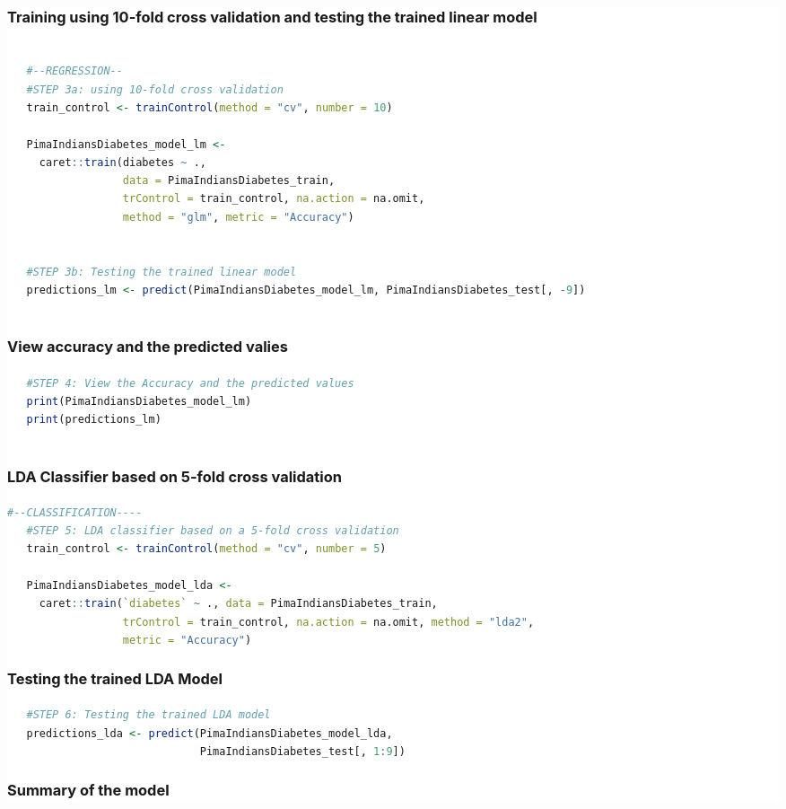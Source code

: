 ### Training using 10-fold cross validation and testing the trained linear model

``` r
 
   #--REGRESSION--
   #STEP 3a: using 10-fold cross validation
   train_control <- trainControl(method = "cv", number = 10)
   
   PimaIndiansDiabetes_model_lm <-
     caret::train(diabetes ~ .,
                  data = PimaIndiansDiabetes_train,
                  trControl = train_control, na.action = na.omit,
                  method = "glm", metric = "Accuracy")
   
   
   #STEP 3b: Testing the trained linear model
   predictions_lm <- predict(PimaIndiansDiabetes_model_lm, PimaIndiansDiabetes_test[, -9])
   
```

### View accuracy and the predicted valies

``` r
   #STEP 4: View the Accuracy and the predicted values
   print(PimaIndiansDiabetes_model_lm)
   print(predictions_lm)
   
```

### LDA Classifier based on 5-fold cross validation

``` r
#--CLASSIFICATION----
   #STEP 5: LDA classifier based on a 5-fold cross validation
   train_control <- trainControl(method = "cv", number = 5)
   
   PimaIndiansDiabetes_model_lda <-
     caret::train(`diabetes` ~ ., data = PimaIndiansDiabetes_train,
                  trControl = train_control, na.action = na.omit, method = "lda2",
                  metric = "Accuracy")
```

### Testing the trained LDA Model

``` r
   #STEP 6: Testing the trained LDA model
   predictions_lda <- predict(PimaIndiansDiabetes_model_lda,
                              PimaIndiansDiabetes_test[, 1:9])
```

### Summary of the model
